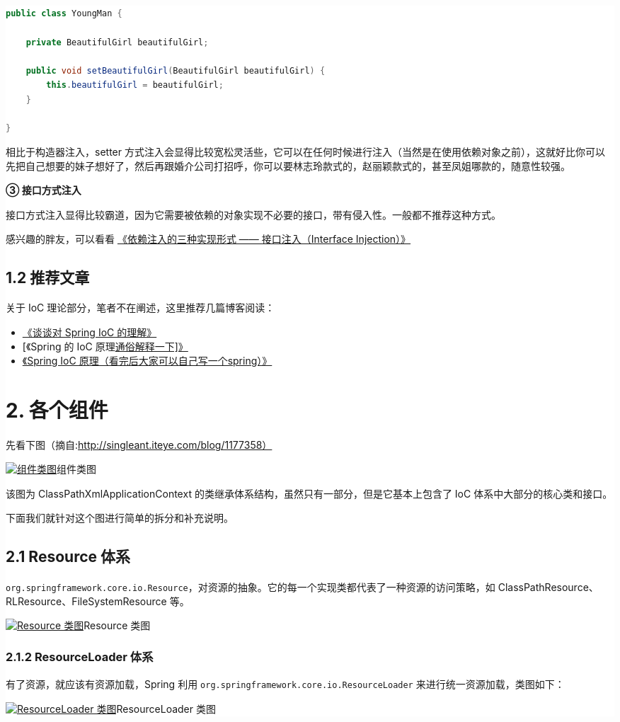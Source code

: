 ```java
public class YoungMan {

    private BeautifulGirl beautifulGirl;

    public void setBeautifulGirl(BeautifulGirl beautifulGirl) {
        this.beautifulGirl = beautifulGirl;
    }

}
```

相比于构造器注入，setter 方式注入会显得比较宽松灵活些，它可以在任何时候进行注入（当然是在使用依赖对象之前），这就好比你可以先把自己想要的妹子想好了，然后再跟婚介公司打招呼，你可以要林志玲款式的，赵丽颖款式的，甚至凤姐哪款的，随意性较强。

**③ 接口方式注入**

接口方式注入显得比较霸道，因为它需要被依赖的对象实现不必要的接口，带有侵入性。一般都不推荐这种方式。

感兴趣的胖友，可以看看 [《依赖注入的三种实现形式 —— 接口注入（Interface Injection）》](http://wiki.jikexueyuan.com/project/spring-ioc/iocordi-1.html#6e5dfcd838f3a79e9129641785cf736f)

## 1.2 推荐文章

关于 IoC 理论部分，笔者不在阐述，这里推荐几篇博客阅读：

- [《谈谈对 Spring IoC 的理解》](http://www.cnblogs.com/xdp-gacl/p/4249939.html)
- [《Spring 的 IoC 原理[通俗解释一下\]》](https://blog.csdn.net/m13666368773/article/details/7802126)
- [《Spring IoC 原理（看完后大家可以自己写一个spring）》](https://blog.csdn.net/it_man/article/details/4402245)

# 2. 各个组件

先看下图（摘自:http://singleant.iteye.com/blog/1177358）

[![组件类图](images\IOC\b12d2b0775b788c80247c9a7363011b6)](http://static2.iocoder.cn/b12d2b0775b788c80247c9a7363011b6)组件类图

该图为 ClassPathXmlApplicationContext 的类继承体系结构，虽然只有一部分，但是它基本上包含了 IoC 体系中大部分的核心类和接口。

下面我们就针对这个图进行简单的拆分和补充说明。

## 2.1 Resource 体系

`org.springframework.core.io.Resource`，对资源的抽象。它的每一个实现类都代表了一种资源的访问策略，如 ClassPathResource、RLResource、FileSystemResource 等。

[![Resource 类图](images\IOC\143162657d5f8c7cb7712d0996bf2a38)](http://static2.iocoder.cn/143162657d5f8c7cb7712d0996bf2a38)Resource 类图

### 2.1.2 ResourceLoader 体系

有了资源，就应该有资源加载，Spring 利用 `org.springframework.core.io.ResourceLoader` 来进行统一资源加载，类图如下：

[![ResourceLoader 类图](images\IOC\2446cc9fba90605b691ea250cf340ebb)](http://static2.iocoder.cn/2446cc9fba90605b691ea250cf340ebb)ResourceLoader 类图
